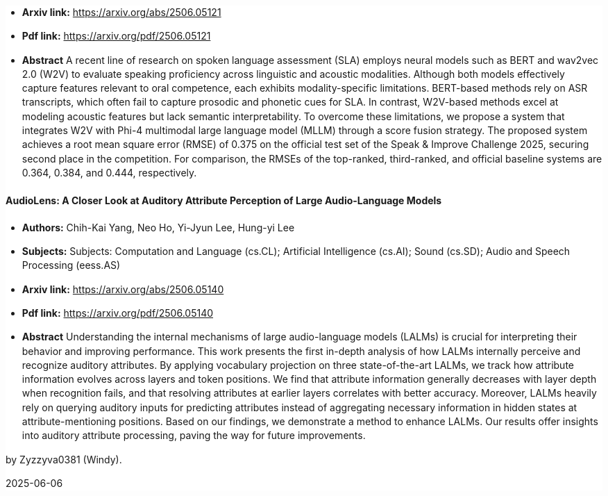  - **Arxiv link:** https://arxiv.org/abs/2506.05121

 - **Pdf link:** https://arxiv.org/pdf/2506.05121

 - **Abstract**
 A recent line of research on spoken language assessment (SLA) employs neural models such as BERT and wav2vec 2.0 (W2V) to evaluate speaking proficiency across linguistic and acoustic modalities. Although both models effectively capture features relevant to oral competence, each exhibits modality-specific limitations. BERT-based methods rely on ASR transcripts, which often fail to capture prosodic and phonetic cues for SLA. In contrast, W2V-based methods excel at modeling acoustic features but lack semantic interpretability. To overcome these limitations, we propose a system that integrates W2V with Phi-4 multimodal large language model (MLLM) through a score fusion strategy. The proposed system achieves a root mean square error (RMSE) of 0.375 on the official test set of the Speak & Improve Challenge 2025, securing second place in the competition. For comparison, the RMSEs of the top-ranked, third-ranked, and official baseline systems are 0.364, 0.384, and 0.444, respectively.
#### AudioLens: A Closer Look at Auditory Attribute Perception of Large Audio-Language Models
 - **Authors:** Chih-Kai Yang, Neo Ho, Yi-Jyun Lee, Hung-yi Lee
 - **Subjects:** Subjects:
Computation and Language (cs.CL); Artificial Intelligence (cs.AI); Sound (cs.SD); Audio and Speech Processing (eess.AS)
 - **Arxiv link:** https://arxiv.org/abs/2506.05140

 - **Pdf link:** https://arxiv.org/pdf/2506.05140

 - **Abstract**
 Understanding the internal mechanisms of large audio-language models (LALMs) is crucial for interpreting their behavior and improving performance. This work presents the first in-depth analysis of how LALMs internally perceive and recognize auditory attributes. By applying vocabulary projection on three state-of-the-art LALMs, we track how attribute information evolves across layers and token positions. We find that attribute information generally decreases with layer depth when recognition fails, and that resolving attributes at earlier layers correlates with better accuracy. Moreover, LALMs heavily rely on querying auditory inputs for predicting attributes instead of aggregating necessary information in hidden states at attribute-mentioning positions. Based on our findings, we demonstrate a method to enhance LALMs. Our results offer insights into auditory attribute processing, paving the way for future improvements.


by Zyzzyva0381 (Windy). 


2025-06-06
